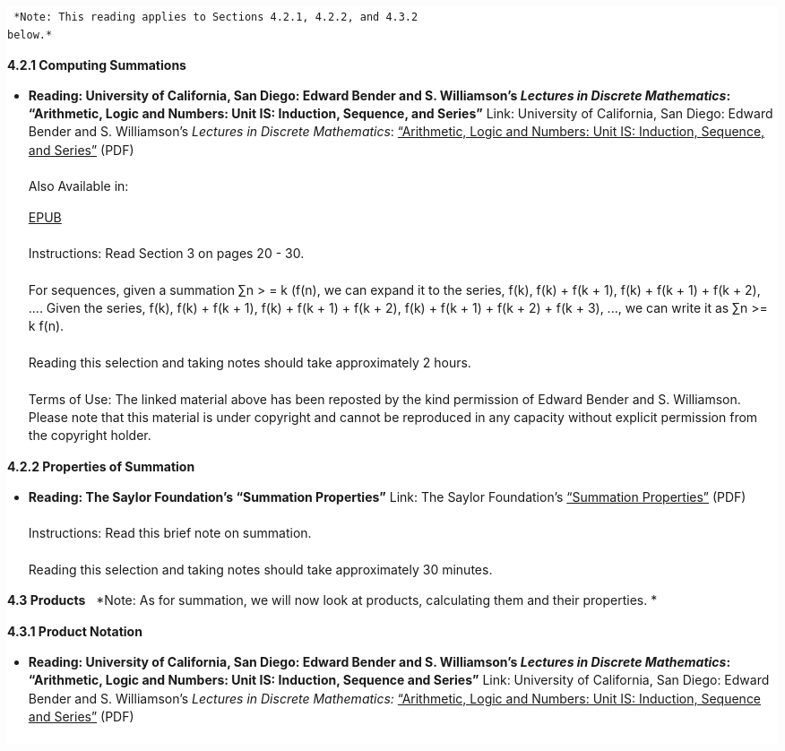      *Note: This reading applies to Sections 4.2.1, 4.2.2, and 4.3.2
    below.*

**4.2.1 Computing Summations** <span id="4.2.1"></span> 
-   **Reading: University of California, San Diego: Edward Bender and S.
    Williamson’s *Lectures in Discrete Mathematics*: “Arithmetic, Logic
    and Numbers: Unit IS: Induction, Sequence, and Series”**
    Link: University of California, San Diego: Edward Bender and S.
    Williamson’s *Lectures in Discrete Mathematics*: [“Arithmetic, Logic
    and Numbers: Unit IS: Induction, Sequence, and
    Series”](http://www.saylor.org/site/wp-content/uploads/2011/09/CS202-Induction-Sequences-Series-Edward-Bender.pdf) (PDF)  
        
     Also Available in:  

    [EPUB](http://www.saylor.org/site/wp-content/uploads/2011/09/CS202-Induction-Sequences-Series-Edward-Bender.epub)  
        
     Instructions: Read Section 3 on pages 20 - 30.  
        
     For sequences, given a summation ∑n \> = k (f(n), we can expand it
    to the series, f(k), f(k) + f(k + 1), f(k) + f(k + 1) + f(k + 2),
    .... Given the series, f(k), f(k) + f(k + 1), f(k) + f(k + 1) +
    f(k + 2), f(k) + f(k + 1) + f(k + 2) + f(k + 3), ..., we can write
    it as ∑n \>= k f(n).  
        
     Reading this selection and taking notes should take approximately 2
    hours.  
        
     Terms of Use: The linked material above has been reposted by the
    kind permission of Edward Bender and S. Williamson. Please note that
    this material is under copyright and cannot be reproduced in any
    capacity without explicit permission from the copyright holder.

**4.2.2 Properties of Summation** <span id="4.2.2"></span> 
-   **Reading: The Saylor Foundation’s “Summation Properties”**
    Link: The Saylor Foundation’s [“Summation
    Properties”](http://www.saylor.org/site/wp-content/uploads/2011/06/CS202-Subunit-4.2.4-Summation_FINAL.pdf) (PDF)  
        
     Instructions: Read this brief note on summation.  
        
     Reading this selection and taking notes should take approximately
    30 minutes.

**4.3 Products** <span id="4.3"></span> 
*Note: As for summation, we will now look at products, calculating them
and their properties. *

**4.3.1 Product Notation** <span id="4.3.1"></span> 
-   **Reading: University of California, San Diego: Edward Bender and S.
    Williamson’s *Lectures in Discrete Mathematics*: “Arithmetic, Logic
    and Numbers: Unit IS: Induction, Sequence and Series”**
    Link: University of California, San Diego: Edward Bender and S.
    Williamson’s *Lectures in Discrete Mathematics:* [“Arithmetic, Logic
    and Numbers: Unit IS: Induction, Sequence and
    Series”](http://www.saylor.org/site/wp-content/uploads/2011/09/CS202-Induction-Sequences-Series-Edward-Bender.pdf) (PDF)  
        